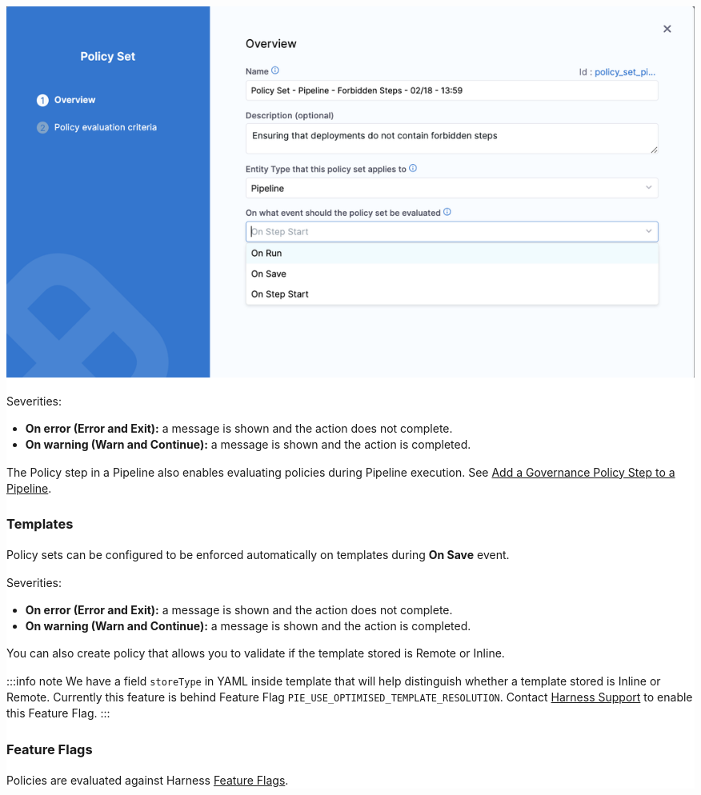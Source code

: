 ![](./static/pipeline-events-opa.png)

Severities:

* **On error (Error and Exit):** a message is shown and the action does not complete.
* **On warning (Warn and Continue):** a message is shown and the action is completed.

The Policy step in a Pipeline also enables evaluating policies during Pipeline execution. See [Add a Governance Policy Step to a Pipeline](/docs/platform/governance/policy-as-code/add-a-governance-policy-step-to-a-pipeline).

### Templates

Policy sets can be configured to be enforced automatically on templates during **On Save** event.

Severities:

* **On error (Error and Exit):** a message is shown and the action does not complete.
* **On warning (Warn and Continue):** a message is shown and the action is completed.

You can also create policy that allows you to validate if the template stored is Remote or Inline.

:::info note
We have a field `storeType` in YAML inside template that will help distinguish whether a template stored is Inline or Remote. Currently this feature is behind Feature Flag `PIE_USE_OPTIMISED_TEMPLATE_RESOLUTION`. Contact [Harness Support](mailto:support@harness.io) to enable this Feature Flag.
:::

### Feature Flags

Policies are evaluated against Harness [Feature Flags](/docs/feature-flags/get-started/overview).  
